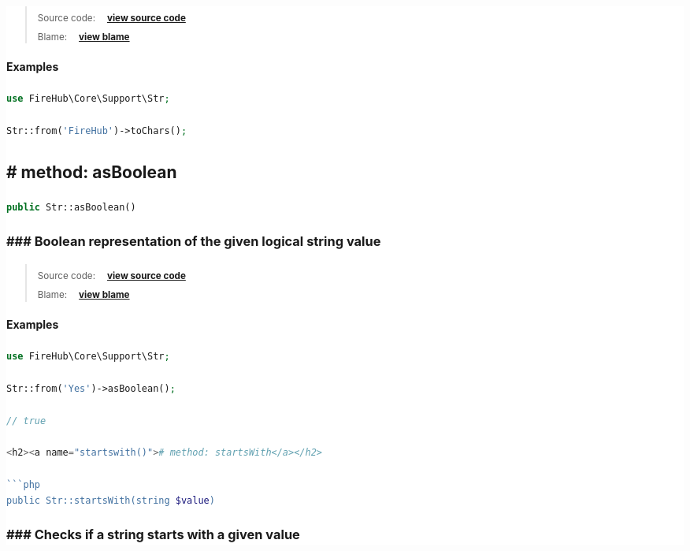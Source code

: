 ><sub>Source code:  **[view source code](https://github.com/The-FireHub-Project/Core/blob/develop-pre-alpha-m1/src/support/strings/firehub.Str.php#L211)**</sub><br/>
        <sub>Blame:  **[view blame](https://github.com/The-FireHub-Project/Core/blame/develop-pre-alpha-m1/src/support/strings/firehub.Str.php#L211)**</sub>
#### Examples
```php
use FireHub\Core\Support\Str;

Str::from('FireHub')->toChars();
```

<h2><a name="asboolean()"># method: asBoolean</a></h2>

```php
public Str::asBoolean()
```











### ### Boolean representation of the given logical string value



><sub>Source code:  **[view source code](https://github.com/The-FireHub-Project/Core/blob/develop-pre-alpha-m1/src/support/strings/firehub.Str.php#L237)**</sub><br/>
        <sub>Blame:  **[view blame](https://github.com/The-FireHub-Project/Core/blame/develop-pre-alpha-m1/src/support/strings/firehub.Str.php#L237)**</sub>
#### Examples
```php
use FireHub\Core\Support\Str;

Str::from('Yes')->asBoolean();

// true

<h2><a name="startswith()"># method: startsWith</a></h2>

```php
public Str::startsWith(string $value)
```











### ### Checks if a string starts with a given value

